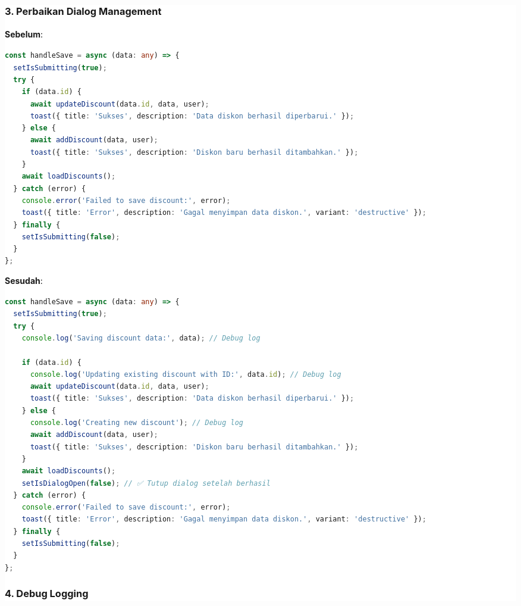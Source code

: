 ### 3. Perbaikan Dialog Management

**Sebelum**:
```typescript
const handleSave = async (data: any) => {
  setIsSubmitting(true);
  try {
    if (data.id) {
      await updateDiscount(data.id, data, user);
      toast({ title: 'Sukses', description: 'Data diskon berhasil diperbarui.' });
    } else {
      await addDiscount(data, user);
      toast({ title: 'Sukses', description: 'Diskon baru berhasil ditambahkan.' });
    }
    await loadDiscounts();
  } catch (error) {
    console.error('Failed to save discount:', error);
    toast({ title: 'Error', description: 'Gagal menyimpan data diskon.', variant: 'destructive' });
  } finally {
    setIsSubmitting(false);
  }
};
```

**Sesudah**:
```typescript
const handleSave = async (data: any) => {
  setIsSubmitting(true);
  try {
    console.log('Saving discount data:', data); // Debug log
    
    if (data.id) {
      console.log('Updating existing discount with ID:', data.id); // Debug log
      await updateDiscount(data.id, data, user);
      toast({ title: 'Sukses', description: 'Data diskon berhasil diperbarui.' });
    } else {
      console.log('Creating new discount'); // Debug log
      await addDiscount(data, user);
      toast({ title: 'Sukses', description: 'Diskon baru berhasil ditambahkan.' });
    }
    await loadDiscounts();
    setIsDialogOpen(false); // ✅ Tutup dialog setelah berhasil
  } catch (error) {
    console.error('Failed to save discount:', error);
    toast({ title: 'Error', description: 'Gagal menyimpan data diskon.', variant: 'destructive' });
  } finally {
    setIsSubmitting(false);
  }
};
```

### 4. Debug Logging
